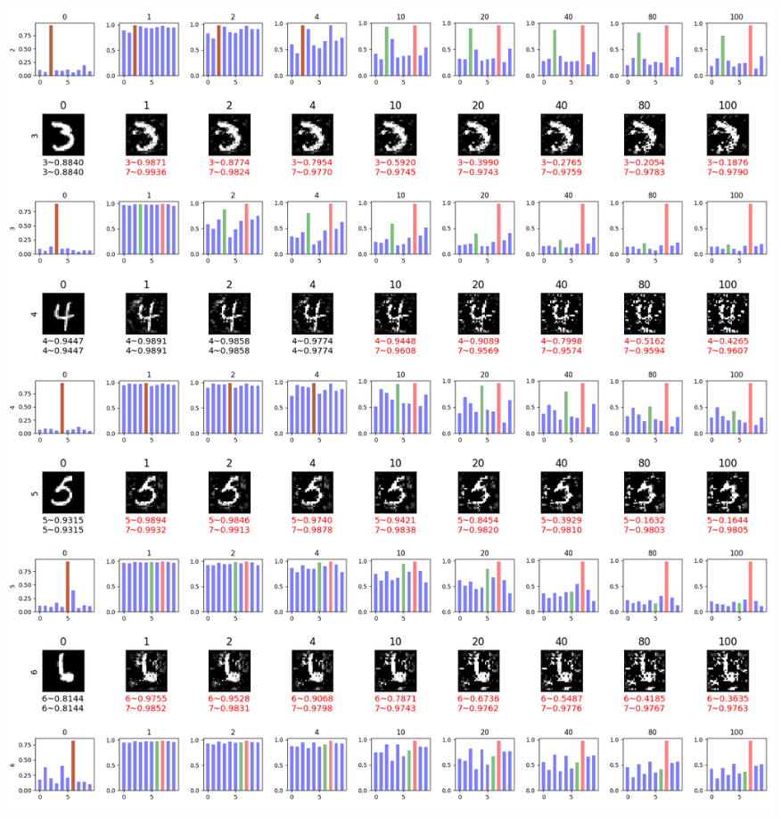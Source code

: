 [![](norm_based/loose_layout/ins3_cap7/Diff_Ori-Same_Tar/mnist_cap_max_norm_diff/2_distr.png)](#norm-based-attacks)
[![](norm_based/loose_layout/ins3_cap7/Diff_Ori-Same_Tar/mnist_cap_max_norm_diff/3.png)](#norm-based-attacks)
[![](norm_based/loose_layout/ins3_cap7/Diff_Ori-Same_Tar/mnist_cap_max_norm_diff/3_distr.png)](#norm-based-attacks)
[![](norm_based/loose_layout/ins3_cap7/Diff_Ori-Same_Tar/mnist_cap_max_norm_diff/4.png)](#norm-based-attacks)
[![](norm_based/loose_layout/ins3_cap7/Diff_Ori-Same_Tar/mnist_cap_max_norm_diff/4_distr.png)](#norm-based-attacks)
[![](norm_based/loose_layout/ins3_cap7/Diff_Ori-Same_Tar/mnist_cap_max_norm_diff/5.png)](#norm-based-attacks)
[![](norm_based/loose_layout/ins3_cap7/Diff_Ori-Same_Tar/mnist_cap_max_norm_diff/5_distr.png)](#norm-based-attacks)
[![](norm_based/loose_layout/ins3_cap7/Diff_Ori-Same_Tar/mnist_cap_max_norm_diff/6.png)](#norm-based-attacks)
[![](norm_based/loose_layout/ins3_cap7/Diff_Ori-Same_Tar/mnist_cap_max_norm_diff/6_distr.png)](#norm-based-attacks)
